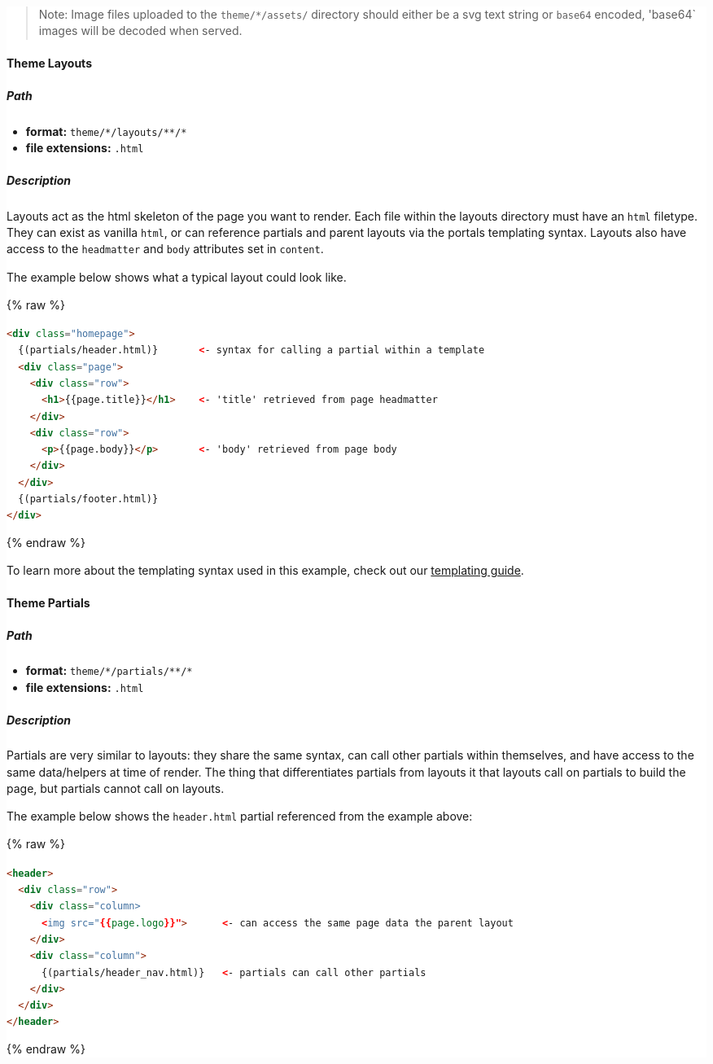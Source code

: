 >Note: Image files uploaded to the `theme/*/assets/` directory should either be a svg text string or `base64` encoded, 'base64` images will be decoded when served.

#### Theme Layouts

##### Path
- **format:** `theme/*/layouts/**/*`
- **file extensions:** `.html`

##### Description
Layouts act as the html skeleton of the page you want to render. Each file within the layouts directory must have an `html` filetype. They can exist as vanilla `html`, or can reference partials and parent layouts via the portals templating syntax. Layouts also have access to the `headmatter` and `body` attributes set in `content`.

The example below shows what a typical layout could look like.

{% raw %}
```html
<div class="homepage">
  {(partials/header.html)}       <- syntax for calling a partial within a template
  <div class="page">
    <div class="row">
      <h1>{{page.title}}</h1>    <- 'title' retrieved from page headmatter
    </div>
    <div class="row">
      <p>{{page.body}}</p>       <- 'body' retrieved from page body
    </div>
  </div>
  {(partials/footer.html)}
</div>
```
{% endraw %}

To learn more about the templating syntax used in this example, check out our [templating guide](/enterprise/{{page.kong_version}}/developer-portal/working-with-templates/).

#### Theme Partials

##### Path
- **format:** `theme/*/partials/**/*`
- **file extensions:** `.html`

##### Description
Partials are very similar to layouts: they share the same syntax, can call other partials within themselves, and have access to the same data/helpers at time of render. The thing that differentiates partials from layouts it that layouts call on partials to build the page, but partials cannot call on layouts.

The example below shows the `header.html` partial referenced from the example above:

{% raw %}
```html
<header>
  <div class="row">
    <div class="column>
      <img src="{{page.logo}}">      <- can access the same page data the parent layout
    </div>
    <div class="column">
      {(partials/header_nav.html)}   <- partials can call other partials
    </div>
  </div>
</header>
```
{% endraw %}
